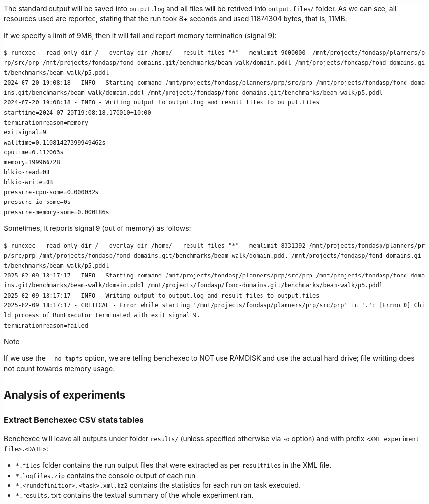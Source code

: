 The standard output will be saved into `output.log` and all files will be retrived into `output.files/` folder. As we can see, all resources used are reported, stating that the run took 8+ seconds and used 11874304 bytes, that is, 11MB.

If we specify a limit of 9MB, then it will fail and report memory termination (signal 9):

```shell
$ runexec --read-only-dir / --overlay-dir /home/ --result-files "*" --memlimit 9000000  /mnt/projects/fondasp/planners/prp/src/prp /mnt/projects/fondasp/fond-domains.git/benchmarks/beam-walk/domain.pddl /mnt/projects/fondasp/fond-domains.git/benchmarks/beam-walk/p5.pddl 
2024-07-20 19:08:18 - INFO - Starting command /mnt/projects/fondasp/planners/prp/src/prp /mnt/projects/fondasp/fond-domains.git/benchmarks/beam-walk/domain.pddl /mnt/projects/fondasp/fond-domains.git/benchmarks/beam-walk/p5.pddl
2024-07-20 19:08:18 - INFO - Writing output to output.log and result files to output.files
starttime=2024-07-20T19:08:18.170010+10:00
terminationreason=memory
exitsignal=9
walltime=0.11081427399949462s
cputime=0.112003s
memory=19996672B
blkio-read=0B
blkio-write=0B
pressure-cpu-some=0.000032s
pressure-io-some=0s
pressure-memory-some=0.000186s
```

Sometimes, it reports signal 9 (out of memory) as follows:

```shell
$ runexec --read-only-dir / --overlay-dir /home/ --result-files "*" --memlimit 8331392 /mnt/projects/fondasp/planners/prp/src/prp /mnt/projects/fondasp/fond-domains.git/benchmarks/beam-walk/domain.pddl /mnt/projects/fondasp/fond-domains.git/benchmarks/beam-walk/p5.pddl
2025-02-09 18:17:17 - INFO - Starting command /mnt/projects/fondasp/planners/prp/src/prp /mnt/projects/fondasp/fond-domains.git/benchmarks/beam-walk/domain.pddl /mnt/projects/fondasp/fond-domains.git/benchmarks/beam-walk/p5.pddl
2025-02-09 18:17:17 - INFO - Writing output to output.log and result files to output.files
2025-02-09 18:17:17 - CRITICAL - Error while starting '/mnt/projects/fondasp/planners/prp/src/prp' in '.': [Errno 0] Child process of RunExecutor terminated with exit signal 9.
terminationreason=failed
```

> [!NOTE]
> If we use the `--no-tmpfs` option, we are telling benchexec to NOT use RAMDISK and use the actual hard drive; file writting does not count towards memory usage.


## Analysis of experiments

### Extract Benchexec CSV stats tables

Benchexec will leave all outputs under folder `results/` (unless specified otherwise via `-o` option) and with prefix `<XML experiment file>.<DATE>`:

- `*.files` folder contains the run output files that were extracted as per `resultfiles` in the XML file.
- `*.logfiles.zip` contains the console output of each run
- `*.<rundefinition>.<task>.xml.bz2` contains the statistics for each run on task executed.
- `*.results.txt` contains the textual summary of the whole experiment ran.
